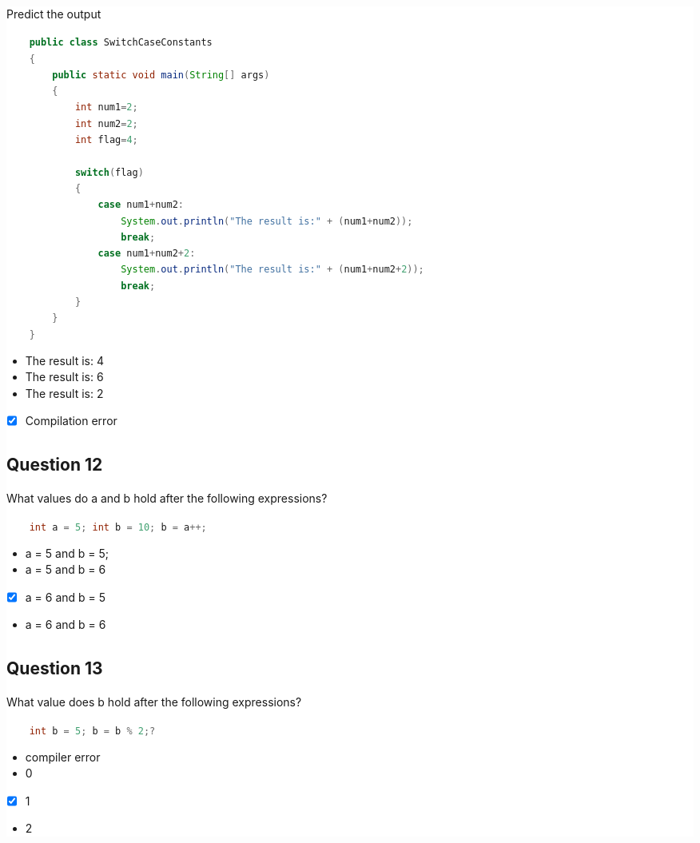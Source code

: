 Predict the output

```java
    public class SwitchCaseConstants 
    { 
        public static void main(String[] args) 
        { 
            int num1=2;
            int num2=2; 
            int flag=4; 

            switch(flag) 
            { 
                case num1+num2:  
                    System.out.println("The result is:" + (num1+num2)); 
                    break; 
                case num1+num2+2: 
                    System.out.println("The result is:" + (num1+num2+2)); 
                    break;     
            } 
        } 
    }  

```

- The result is: 4
- The result is: 6
- The result is: 2
- [x] Compilation error

## Question 12

What values do a and b hold after the following expressions?

```java
    int a = 5; int b = 10; b = a++; 
```

- a = 5 and b = 5;
- a = 5 and b = 6
- [x] a = 6 and b = 5
- a = 6 and b = 6

## Question 13

What value does b hold after the following expressions?

```java
    int b = 5; b = b % 2;? 
```

- compiler error
- 0
- [x] 1
- 2

